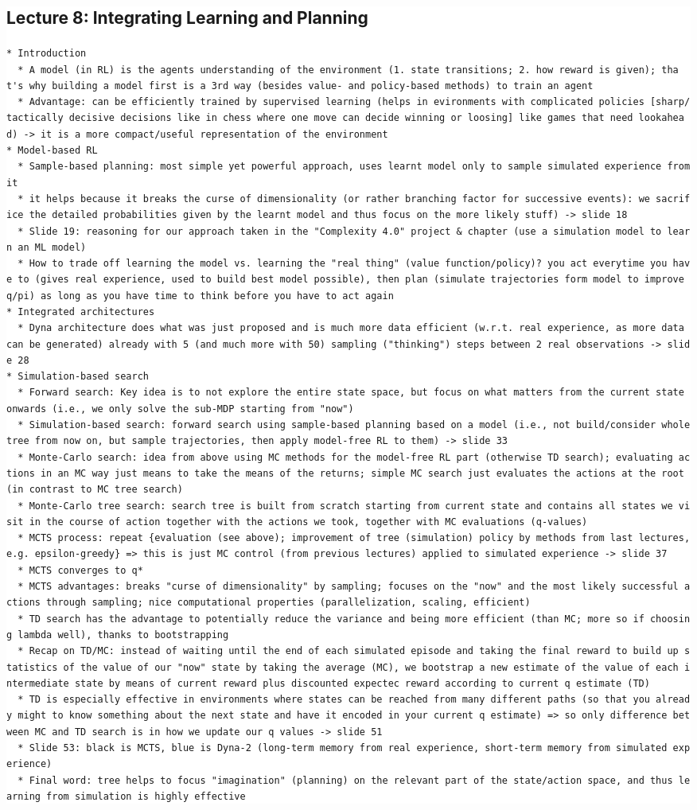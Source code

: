  
## Lecture 8: Integrating Learning and Planning

	* Introduction
	  * A model (in RL) is the agents understanding of the environment (1. state transitions; 2. how reward is given); that's why building a model first is a 3rd way (besides value- and policy-based methods) to train an agent
	  * Advantage: can be efficiently trained by supervised learning (helps in evironments with complicated policies [sharp/tactically decisive decisions like in chess where one move can decide winning or loosing] like games that need lookahead) -> it is a more compact/useful representation of the environment
	* Model-based RL
	  * Sample-based planning: most simple yet powerful approach, uses learnt model only to sample simulated experience from it
	  * it helps because it breaks the curse of dimensionality (or rather branching factor for successive events): we sacrifice the detailed probabilities given by the learnt model and thus focus on the more likely stuff) -> slide 18
	  * Slide 19: reasoning for our approach taken in the "Complexity 4.0" project & chapter (use a simulation model to learn an ML model)
	  * How to trade off learning the model vs. learning the "real thing" (value function/policy)? you act everytime you have to (gives real experience, used to build best model possible), then plan (simulate trajectories form model to improve q/pi) as long as you have time to think before you have to act again
	* Integrated architectures
	  * Dyna architecture does what was just proposed and is much more data efficient (w.r.t. real experience, as more data can be generated) already with 5 (and much more with 50) sampling ("thinking") steps between 2 real observations -> slide 28
	* Simulation-based search
	  * Forward search: Key idea is to not explore the entire state space, but focus on what matters from the current state onwards (i.e., we only solve the sub-MDP starting from "now")
	  * Simulation-based search: forward search using sample-based planning based on a model (i.e., not build/consider whole tree from now on, but sample trajectories, then apply model-free RL to them) -> slide 33
	  * Monte-Carlo search: idea from above using MC methods for the model-free RL part (otherwise TD search); evaluating actions in an MC way just means to take the means of the returns; simple MC search just evaluates the actions at the root (in contrast to MC tree search)
	  * Monte-Carlo tree search: search tree is built from scratch starting from current state and contains all states we visit in the course of action together with the actions we took, together with MC evaluations (q-values)
	  * MCTS process: repeat {evaluation (see above); improvement of tree (simulation) policy by methods from last lectures, e.g. epsilon-greedy} => this is just MC control (from previous lectures) applied to simulated experience -> slide 37
	  * MCTS converges to q*
	  * MCTS advantages: breaks "curse of dimensionality" by sampling; focuses on the "now" and the most likely successful actions through sampling; nice computational properties (parallelization, scaling, efficient)
	  * TD search has the advantage to potentially reduce the variance and being more efficient (than MC; more so if choosing lambda well), thanks to bootstrapping
	  * Recap on TD/MC: instead of waiting until the end of each simulated episode and taking the final reward to build up statistics of the value of our "now" state by taking the average (MC), we bootstrap a new estimate of the value of each intermediate state by means of current reward plus discounted expectec reward according to current q estimate (TD)
	  * TD is especially effective in environments where states can be reached from many different paths (so that you already might to know something about the next state and have it encoded in your current q estimate) => so only difference between MC and TD search is in how we update our q values -> slide 51
	  * Slide 53: black is MCTS, blue is Dyna-2 (long-term memory from real experience, short-term memory from simulated experience)
	  * Final word: tree helps to focus "imagination" (planning) on the relevant part of the state/action space, and thus learning from simulation is highly effective
  